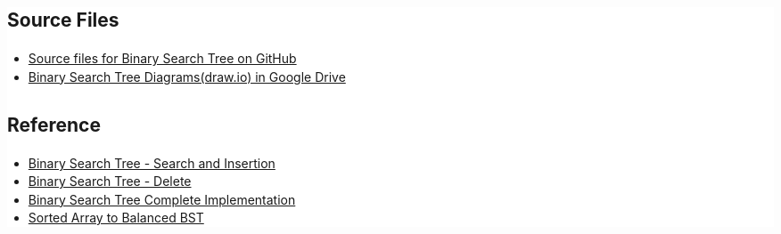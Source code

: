## Source Files

* [Source files for Binary Search Tree on GitHub](https://github.com/jojozhuang/dsa-java/tree/master/ds-binary-search-tree)
* [Binary Search Tree Diagrams(draw.io) in Google Drive](https://drive.google.com/file/d/1tN8psEEeoMUMGsdppDaUnq0NRX4Y_ToG/view?usp=sharing)

## Reference

* [Binary Search Tree - Search and Insertion](https://www.geeksforgeeks.org/binary-search-tree-set-1-search-and-insertion/)
* [Binary Search Tree - Delete](https://www.geeksforgeeks.org/binary-search-tree-set-2-delete/)
* [Binary Search Tree Complete Implementation](https://algorithms.tutorialhorizon.com/binary-search-tree-complete-implementation/)
* [Sorted Array to Balanced BST](https://www.geeksforgeeks.org/sorted-array-to-balanced-bst/)
